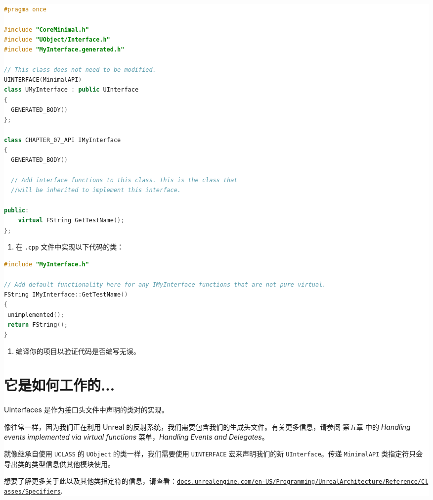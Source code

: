 ```cpp
#pragma once

#include "CoreMinimal.h"
#include "UObject/Interface.h"
#include "MyInterface.generated.h"

// This class does not need to be modified.
UINTERFACE(MinimalAPI)
class UMyInterface : public UInterface
{
  GENERATED_BODY()
};

class CHAPTER_07_API IMyInterface
{
  GENERATED_BODY()

  // Add interface functions to this class. This is the class that   
  //will be inherited to implement this interface.

public:
    virtual FString GetTestName();
};
```

1.  在 `.cpp` 文件中实现以下代码的类：

```cpp
#include "MyInterface.h"

// Add default functionality here for any IMyInterface functions that are not pure virtual.
FString IMyInterface::GetTestName()
{
 unimplemented();
 return FString();
}
```

1.  编译你的项目以验证代码是否编写无误。

# 它是如何工作的...

UInterfaces 是作为接口头文件中声明的类对的实现。

像往常一样，因为我们正在利用 Unreal 的反射系统，我们需要包含我们的生成头文件。有关更多信息，请参阅 第五章 中的 *Handling events implemented via virtual functions* 菜单，*Handling Events and Delegates*。

就像继承自使用 `UCLASS` 的 `UObject` 的类一样，我们需要使用 `UINTERFACE` 宏来声明我们的新 `UInterface`。传递 `MinimalAPI` 类指定符只会导出类的类型信息供其他模块使用。

想要了解更多关于此以及其他类指定符的信息，请查看：[`docs.unrealengine.com/en-US/Programming/UnrealArchitecture/Reference/Classes/Specifiers`](https://docs.unrealengine.com/en-US/Programming/UnrealArchitecture/Reference/Classes/Specifiers).
